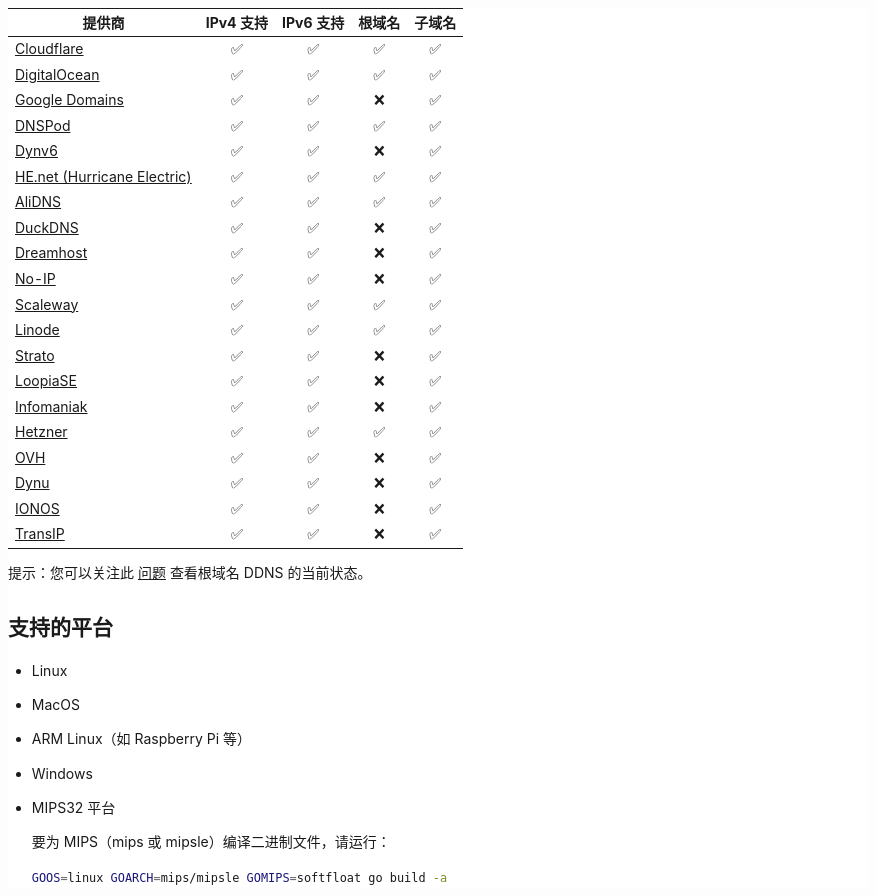 | 提供商                                |     IPv4 支持      |     IPv6 支持      |       根域名       |       子域名       |
| ------------------------------------- | :----------------: | :----------------: | :----------------: | :----------------: |
| [Cloudflare][cloudflare]              | :white_check_mark: | :white_check_mark: | :white_check_mark: | :white_check_mark: |
| [DigitalOcean][digitalocean]          | :white_check_mark: | :white_check_mark: | :white_check_mark: | :white_check_mark: |
| [Google Domains][google.domains]      | :white_check_mark: | :white_check_mark: |        :x:         | :white_check_mark: |
| [DNSPod][dnspod]                      | :white_check_mark: | :white_check_mark: | :white_check_mark: | :white_check_mark: |
| [Dynv6][dynv6]                        | :white_check_mark: | :white_check_mark: |        :x:         | :white_check_mark: |
| [HE.net (Hurricane Electric)][he.net] | :white_check_mark: | :white_check_mark: | :white_check_mark: | :white_check_mark: |
| [AliDNS][alidns]                      | :white_check_mark: | :white_check_mark: | :white_check_mark: | :white_check_mark: |
| [DuckDNS][duckdns]                    | :white_check_mark: | :white_check_mark: |        :x:         | :white_check_mark: |
| [Dreamhost][dreamhost]                | :white_check_mark: | :white_check_mark: |        :x:         | :white_check_mark: |
| [No-IP][no-ip]                        | :white_check_mark: | :white_check_mark: |        :x:         | :white_check_mark: |
| [Scaleway][scaleway]                  | :white_check_mark: | :white_check_mark: | :white_check_mark: | :white_check_mark: |
| [Linode][linode]                      | :white_check_mark: | :white_check_mark: | :white_check_mark: | :white_check_mark: |
| [Strato][strato]                      | :white_check_mark: | :white_check_mark: |        :x:         | :white_check_mark: |
| [LoopiaSE][loopiase]                  | :white_check_mark: | :white_check_mark: |        :x:         | :white_check_mark: |
| [Infomaniak][infomaniak]              | :white_check_mark: | :white_check_mark: |        :x:         | :white_check_mark: |
| [Hetzner][hetzner]                    | :white_check_mark: | :white_check_mark: | :white_check_mark: | :white_check_mark: |
| [OVH][ovh]                            | :white_check_mark: | :white_check_mark: |        :x:         | :white_check_mark: |
| [Dynu][dynu]                          | :white_check_mark: | :white_check_mark: |        :x:         | :white_check_mark: |
| [IONOS][ionos]                        | :white_check_mark: | :white_check_mark: |        :x:         | :white_check_mark: |
| [TransIP][transip]                    | :white_check_mark: | :white_check_mark: |        :x:         | :white_check_mark: |

[cloudflare]: https://cloudflare.com
[digitalocean]: https://digitalocean.com
[google.domains]: https://domains.google
[dnspod]: https://www.dnspod.cn
[dynv6]: https://dynv6.com
[he.net]: https://dns.he.net
[alidns]: https://help.aliyun.com/product/29697.html
[duckdns]: https://www.duckdns.org
[dreamhost]: https://www.dreamhost.com
[no-ip]: https://www.noip.com
[scaleway]: https://www.scaleway.com/
[linode]: https://www.linode.com
[strato]: https://strato.de
[loopiase]: https://www.loopia.se/
[infomaniak]: https://www.infomaniak.com/
[hetzner]: https://hetzner.com/
[ovh]: https://www.ovh.com
[dynu]: https://www.dynu.com/
[ionos]: https://www.ionos.com/
[transip]: https://www.transip.net/

提示：您可以关注此 [问题](https://github.com/TimothyYe/godns/issues/76) 查看根域名 DDNS 的当前状态。

## 支持的平台

- Linux
- MacOS
- ARM Linux（如 Raspberry Pi 等）
- Windows
- MIPS32 平台

  要为 MIPS（mips 或 mipsle）编译二进制文件，请运行：

  ```bash
  GOOS=linux GOARCH=mips/mipsle GOMIPS=softfloat go build -a
  ```


[3]: https://img.shields.io/docker/image-size/timothyye/godns/latest
[4]: https://hub.docker.com/r/timothyye/godns
[9]: https://img.shields.io/badge/license-Apache-blue.svg
[10]: LICENSE
[11]: https://goreportcard.com/badge/github.com/timothyye/godns
[12]: https://goreportcard.com/report/github.com/timothyye/godns
[13]: https://godoc.org/github.com/TimothyYe/godns?status.svg
[14]: https://godoc.org/github.com/TimothyYe/godns
